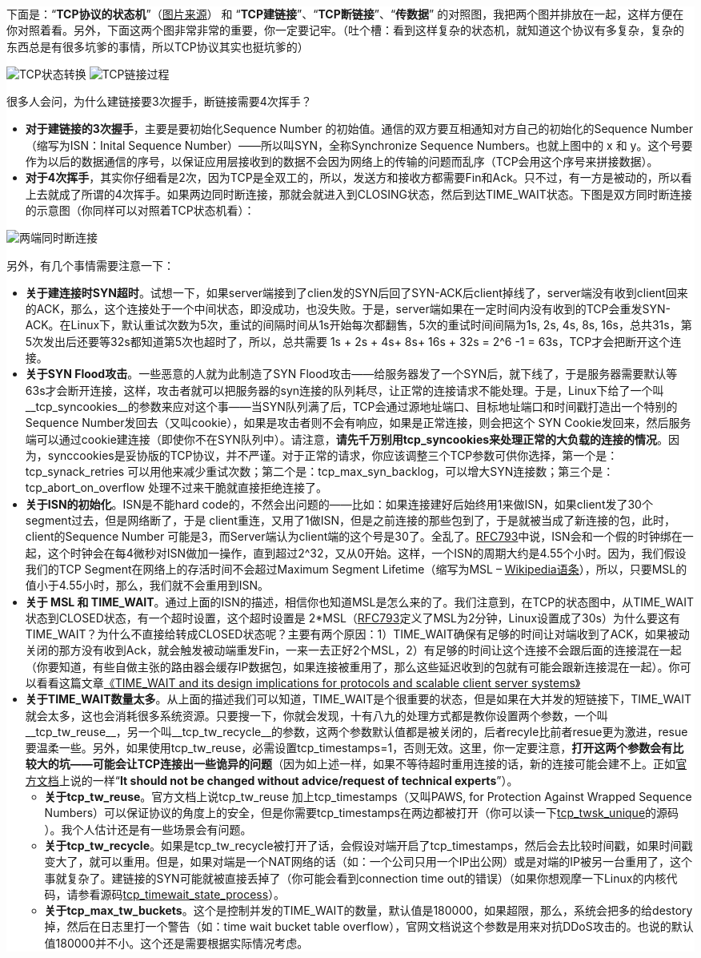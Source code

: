 下面是：“__TCP协议的状态机__”（[图片来源](http://www.tcpipguide.com/free/t_TCPOperationalOverviewandtheTCPFiniteStateMachineF-2.htm)） 和 “__TCP建链接__”、“__TCP断链接__”、“__传数据__” 的对照图，我把两个图并排放在一起，这样方便在你对照着看。另外，下面这两个图非常非常的重要，你一定要记牢。（吐个槽：看到这样复杂的状态机，就知道这个协议有多复杂，复杂的东西总是有很多坑爹的事情，所以TCP协议其实也挺坑爹的）

![TCP状态转换](/images/tcpfsm.png "TCP-State")
![TCP链接过程](/images/tcp_open_close.jpg "TCP-Open-Close")

很多人会问，为什么建链接要3次握手，断链接需要4次挥手？

* __对于建链接的3次握手__，主要是要初始化Sequence Number 的初始值。通信的双方要互相通知对方自己的初始化的Sequence Number（缩写为ISN：Inital Sequence Number）——所以叫SYN，全称Synchronize Sequence Numbers。也就上图中的 x 和 y。这个号要作为以后的数据通信的序号，以保证应用层接收到的数据不会因为网络上的传输的问题而乱序（TCP会用这个序号来拼接数据）。
* __对于4次挥手__，其实你仔细看是2次，因为TCP是全双工的，所以，发送方和接收方都需要Fin和Ack。只不过，有一方是被动的，所以看上去就成了所谓的4次挥手。如果两边同时断连接，那就会就进入到CLOSING状态，然后到达TIME_WAIT状态。下图是双方同时断连接的示意图（你同样可以对照着TCP状态机看）：

![两端同时断连接](/images/tcpclosesimul.png "TCP-Close")

另外，有几个事情需要注意一下：

* __关于建连接时SYN超时__。试想一下，如果server端接到了clien发的SYN后回了SYN-ACK后client掉线了，server端没有收到client回来的ACK，那么，这个连接处于一个中间状态，即没成功，也没失败。于是，server端如果在一定时间内没有收到的TCP会重发SYN-ACK。在Linux下，默认重试次数为5次，重试的间隔时间从1s开始每次都翻售，5次的重试时间间隔为1s, 2s, 4s, 8s, 16s，总共31s，第5次发出后还要等32s都知道第5次也超时了，所以，总共需要 1s + 2s + 4s+ 8s+ 16s + 32s = 2^6 -1 = 63s，TCP才会把断开这个连接。
* __关于SYN Flood攻击__。一些恶意的人就为此制造了SYN Flood攻击——给服务器发了一个SYN后，就下线了，于是服务器需要默认等63s才会断开连接，这样，攻击者就可以把服务器的syn连接的队列耗尽，让正常的连接请求不能处理。于是，Linux下给了一个叫__tcp_syncookies__的参数来应对这个事——当SYN队列满了后，TCP会通过源地址端口、目标地址端口和时间戳打造出一个特别的Sequence Number发回去（又叫cookie），如果是攻击者则不会有响应，如果是正常连接，则会把这个 SYN Cookie发回来，然后服务端可以通过cookie建连接（即使你不在SYN队列中）。请注意，__请先千万别用tcp_syncookies来处理正常的大负载的连接的情况__。因为，synccookies是妥协版的TCP协议，并不严谨。对于正常的请求，你应该调整三个TCP参数可供你选择，第一个是：tcp_synack_retries 可以用他来减少重试次数；第二个是：tcp_max_syn_backlog，可以增大SYN连接数；第三个是：tcp_abort_on_overflow 处理不过来干脆就直接拒绝连接了。
* __关于ISN的初始化__。ISN是不能hard code的，不然会出问题的——比如：如果连接建好后始终用1来做ISN，如果client发了30个segment过去，但是网络断了，于是 client重连，又用了1做ISN，但是之前连接的那些包到了，于是就被当成了新连接的包，此时，client的Sequence Number 可能是3，而Server端认为client端的这个号是30了。全乱了。[RFC793](http://tools.ietf.org/html/rfc793)中说，ISN会和一个假的时钟绑在一起，这个时钟会在每4微秒对ISN做加一操作，直到超过2^32，又从0开始。这样，一个ISN的周期大约是4.55个小时。因为，我们假设我们的TCP Segment在网络上的存活时间不会超过Maximum Segment Lifetime（缩写为MSL – [Wikipedia语条](http://en.wikipedia.org/wiki/Maximum_Segment_Lifetime)），所以，只要MSL的值小于4.55小时，那么，我们就不会重用到ISN。
* __关于 MSL 和 TIME_WAIT__。通过上面的ISN的描述，相信你也知道MSL是怎么来的了。我们注意到，在TCP的状态图中，从TIME_WAIT状态到CLOSED状态，有一个超时设置，这个超时设置是 2*MSL（[RFC793](http://tools.ietf.org/html/rfc793)定义了MSL为2分钟，Linux设置成了30s）为什么要这有TIME_WAIT？为什么不直接给转成CLOSED状态呢？主要有两个原因：1）TIME_WAIT确保有足够的时间让对端收到了ACK，如果被动关闭的那方没有收到Ack，就会触发被动端重发Fin，一来一去正好2个MSL，2）有足够的时间让这个连接不会跟后面的连接混在一起（你要知道，有些自做主张的路由器会缓存IP数据包，如果连接被重用了，那么这些延迟收到的包就有可能会跟新连接混在一起）。你可以看看这篇文章[《TIME_WAIT and its design implications for protocols and scalable client server systems》](http://www.serverframework.com/asynchronousevents/2011/01/time-wait-and-its-design-implications-for-protocols-and-scalable-servers.html)
* __关于TIME_WAIT数量太多__。从上面的描述我们可以知道，TIME_WAIT是个很重要的状态，但是如果在大并发的短链接下，TIME_WAIT 就会太多，这也会消耗很多系统资源。只要搜一下，你就会发现，十有八九的处理方式都是教你设置两个参数，一个叫__tcp_tw_reuse__，另一个叫__tcp_tw_recycle__的参数，这两个参数默认值都是被关闭的，后者recyle比前者resue更为激进，resue要温柔一些。另外，如果使用tcp_tw_reuse，必需设置tcp_timestamps=1，否则无效。这里，你一定要注意，__打开这两个参数会有比较大的坑——可能会让TCP连接出一些诡异的问题__（因为如上述一样，如果不等待超时重用连接的话，新的连接可能会建不上。正如[官方文档](https://www.kernel.org/doc/Documentation/networking/ip-sysctl.txt)上说的一样“__It should not be changed without advice/request of technical experts__”）。
  * __关于tcp_tw_reuse__。官方文档上说tcp_tw_reuse 加上tcp_timestamps（又叫PAWS, for Protection Against Wrapped Sequence Numbers）可以保证协议的角度上的安全，但是你需要tcp_timestamps在两边都被打开（你可以读一下[tcp_twsk_unique](http://lxr.free-electrons.com/ident?i=tcp_twsk_unique)的源码 ）。我个人估计还是有一些场景会有问题。
  * __关于tcp_tw_recycle__。如果是tcp_tw_recycle被打开了话，会假设对端开启了tcp_timestamps，然后会去比较时间戳，如果时间戳变大了，就可以重用。但是，如果对端是一个NAT网络的话（如：一个公司只用一个IP出公网）或是对端的IP被另一台重用了，这个事就复杂了。建链接的SYN可能就被直接丢掉了（你可能会看到connection time out的错误）（如果你想观摩一下Linux的内核代码，请参看源码[tcp_timewait_state_process](http://lxr.free-electrons.com/ident?i=tcp_timewait_state_process)）。
  * __关于tcp_max_tw_buckets__。这个是控制并发的TIME_WAIT的数量，默认值是180000，如果超限，那么，系统会把多的给destory掉，然后在日志里打一个警告（如：time wait bucket table overflow），官网文档说这个参数是用来对抗DDoS攻击的。也说的默认值180000并不小。这个还是需要根据实际情况考虑。
